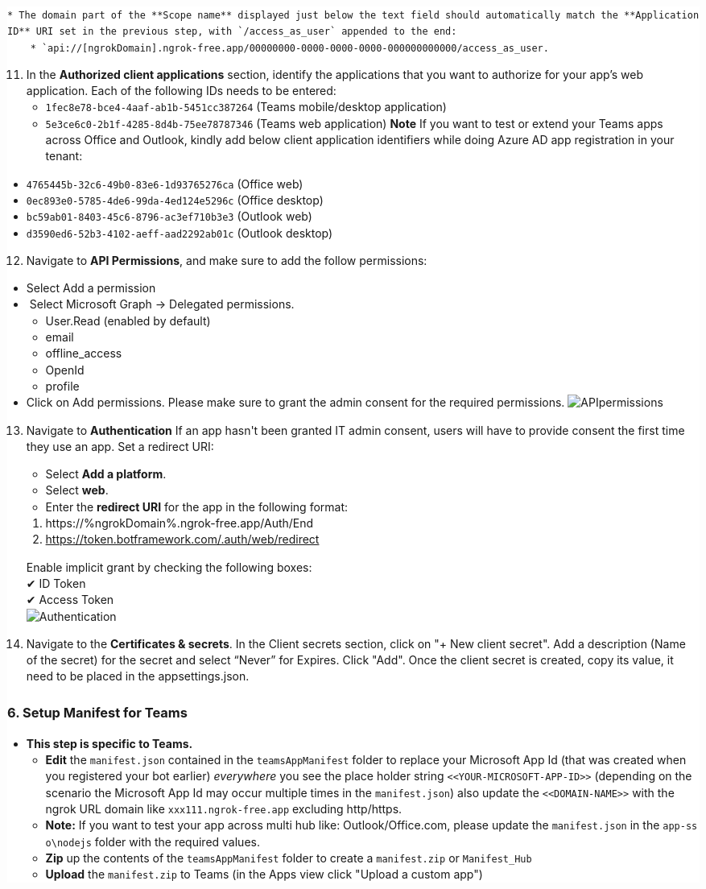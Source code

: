     * The domain part of the **Scope name** displayed just below the text field should automatically match the **Application ID** URI set in the previous step, with `/access_as_user` appended to the end:
        * `api://[ngrokDomain].ngrok-free.app/00000000-0000-0000-0000-000000000000/access_as_user.
11. In the **Authorized client applications** section, identify the applications that you want to authorize for your app’s web application. Each of the following IDs needs to be entered:
    * `1fec8e78-bce4-4aaf-ab1b-5451cc387264` (Teams mobile/desktop application)
    * `5e3ce6c0-2b1f-4285-8d4b-75ee78787346` (Teams web application)
**Note** If you want to test or extend your Teams apps across Office and Outlook, kindly add below client application identifiers while doing Azure AD app registration in your tenant:
   * `4765445b-32c6-49b0-83e6-1d93765276ca` (Office web)
   * `0ec893e0-5785-4de6-99da-4ed124e5296c` (Office desktop)
   * `bc59ab01-8403-45c6-8796-ac3ef710b3e3` (Outlook web)
   * `d3590ed6-52b3-4102-aeff-aad2292ab01c` (Outlook desktop)      
12. Navigate to **API Permissions**, and make sure to add the follow permissions:
-   Select Add a permission
-   Select Microsoft Graph -\> Delegated permissions.
    * User.Read (enabled by default)
    * email
    * offline_access
    * OpenId
    * profile
-   Click on Add permissions. Please make sure to grant the admin consent for the required permissions.
![APIpermissions](Images/APIpermissions.png)
13. Navigate to **Authentication**
    If an app hasn't been granted IT admin consent, users will have to provide consent the first time they use an app.
    Set a redirect URI:
    * Select **Add a platform**.
    * Select **web**.
    * Enter the **redirect URI** for the app in the following format: 
    1) https://%ngrokDomain%.ngrok-free.app/Auth/End
    2) https://token.botframework.com/.auth/web/redirect
    
    Enable implicit grant by checking the following boxes:  
    ✔ ID Token  
    ✔ Access Token  
![Authentication](Images/Authentication.png)
14.  Navigate to the **Certificates & secrets**. In the Client secrets section, click on "+ New client secret". Add a description      (Name of the secret) for the secret and select “Never” for Expires. Click "Add". Once the client secret is created, copy its value, it need to be placed in the appsettings.json.

### 6. Setup Manifest for Teams

- **This step is specific to Teams.**
    - **Edit** the `manifest.json` contained in the  `teamsAppManifest` folder to replace your Microsoft App Id (that was created when you registered your bot earlier) *everywhere* you see the place holder string `<<YOUR-MICROSOFT-APP-ID>>` (depending on the scenario the Microsoft App Id may occur multiple times in the `manifest.json`) also update the `<<DOMAIN-NAME>>` with the ngrok URL domain like `xxx111.ngrok-free.app` excluding http/https.
    - **Note:** If you want to test your app across multi hub like: Outlook/Office.com, please update the `manifest.json` in the `app-sso\nodejs` folder with the required values.
    - **Zip** up the contents of the `teamsAppManifest` folder to create a `manifest.zip` or `Manifest_Hub` 
    - **Upload** the `manifest.zip` to Teams (in the Apps view click "Upload a custom app")
